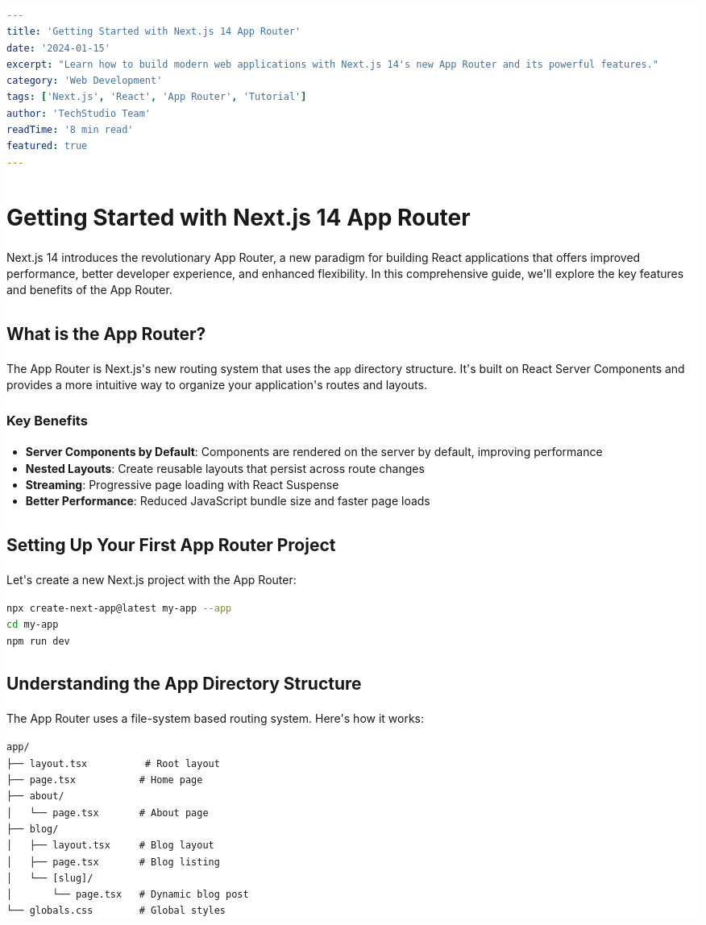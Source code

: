 ```yaml
---
title: 'Getting Started with Next.js 14 App Router'
date: '2024-01-15'
excerpt: "Learn how to build modern web applications with Next.js 14's new App Router and its powerful features."
category: 'Web Development'
tags: ['Next.js', 'React', 'App Router', 'Tutorial']
author: 'TechStudio Team'
readTime: '8 min read'
featured: true
---
```


# Getting Started with Next.js 14 App Router

Next.js 14 introduces the revolutionary App Router, a new paradigm for building React applications that offers improved performance, better developer experience, and enhanced flexibility. In this comprehensive guide, we'll explore the key features and benefits of the App Router.

## What is the App Router?

The App Router is Next.js's new routing system that uses the `app` directory structure. It's built on React Server Components and provides a more intuitive way to organize your application's routes and layouts.

### Key Benefits

- **Server Components by Default**: Components are rendered on the server by default, improving performance
- **Nested Layouts**: Create reusable layouts that persist across route changes
- **Streaming**: Progressive page loading with React Suspense
- **Better Performance**: Reduced JavaScript bundle size and faster page loads

## Setting Up Your First App Router Project

Let's create a new Next.js project with the App Router:

```bash
npx create-next-app@latest my-app --app
cd my-app
npm run dev
```

## Understanding the App Directory Structure

The App Router uses a file-system based routing system. Here's how it works:

```
app/
├── layout.tsx          # Root layout
├── page.tsx           # Home page
├── about/
│   └── page.tsx       # About page
├── blog/
│   ├── layout.tsx     # Blog layout
│   ├── page.tsx       # Blog listing
│   └── [slug]/
│       └── page.tsx   # Dynamic blog post
└── globals.css        # Global styles
```

